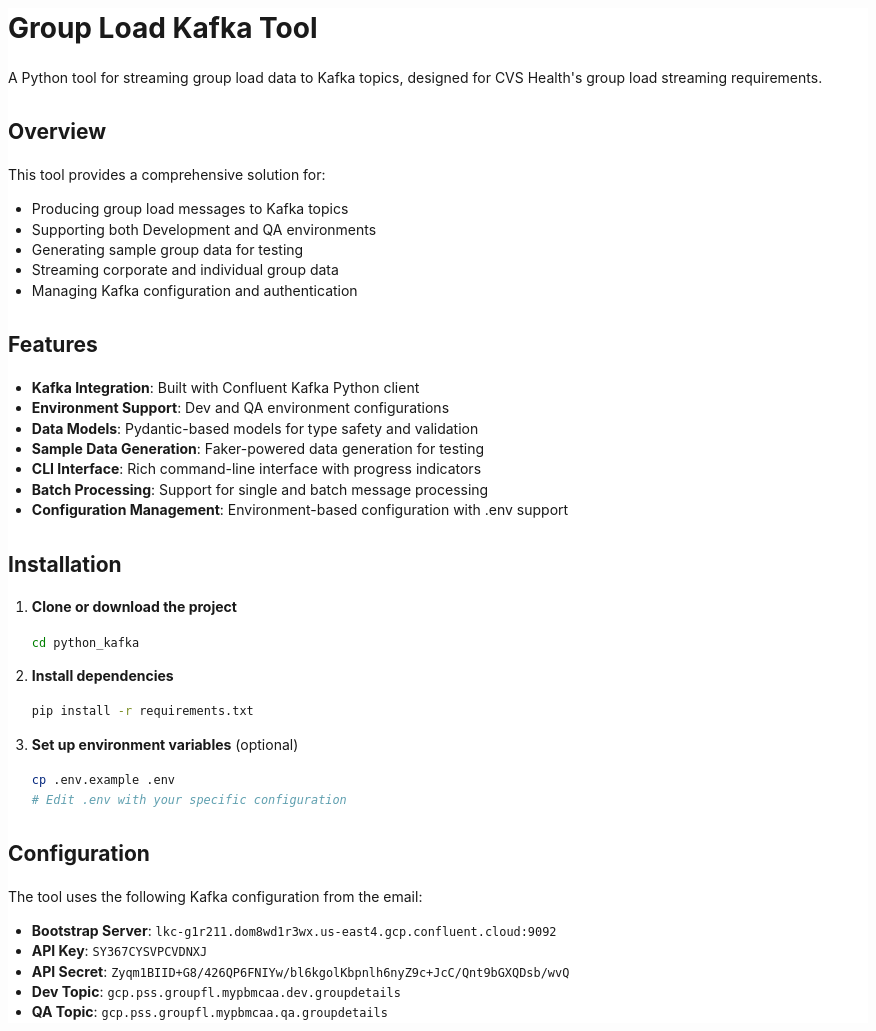 # Group Load Kafka Tool

A Python tool for streaming group load data to Kafka topics, designed for CVS Health's group load streaming requirements.

## Overview

This tool provides a comprehensive solution for:
- Producing group load messages to Kafka topics
- Supporting both Development and QA environments
- Generating sample group data for testing
- Streaming corporate and individual group data
- Managing Kafka configuration and authentication

## Features

- **Kafka Integration**: Built with Confluent Kafka Python client
- **Environment Support**: Dev and QA environment configurations
- **Data Models**: Pydantic-based models for type safety and validation
- **Sample Data Generation**: Faker-powered data generation for testing
- **CLI Interface**: Rich command-line interface with progress indicators
- **Batch Processing**: Support for single and batch message processing
- **Configuration Management**: Environment-based configuration with .env support

## Installation

1. **Clone or download the project**
   ```bash
   cd python_kafka
   ```

2. **Install dependencies**
   ```bash
   pip install -r requirements.txt
   ```

3. **Set up environment variables** (optional)
   ```bash
   cp .env.example .env
   # Edit .env with your specific configuration
   ```

## Configuration

The tool uses the following Kafka configuration from the email:

- **Bootstrap Server**: `lkc-g1r211.dom8wd1r3wx.us-east4.gcp.confluent.cloud:9092`
- **API Key**: `SY367CYSVPCVDNXJ`
- **API Secret**: `Zyqm1BIID+G8/426QP6FNIYw/bl6kgolKbpnlh6nyZ9c+JcC/Qnt9bGXQDsb/wvQ`
- **Dev Topic**: `gcp.pss.groupfl.mypbmcaa.dev.groupdetails`
- **QA Topic**: `gcp.pss.groupfl.mypbmcaa.qa.groupdetails`
